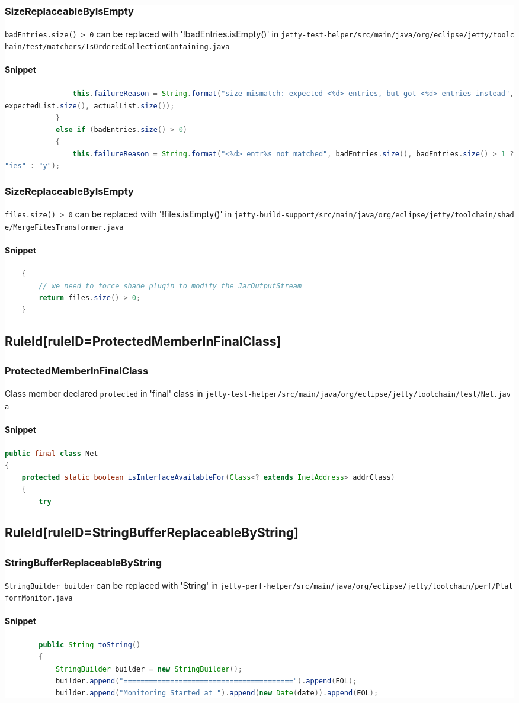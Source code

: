 ### SizeReplaceableByIsEmpty
`badEntries.size() > 0` can be replaced with '!badEntries.isEmpty()'
in `jetty-test-helper/src/main/java/org/eclipse/jetty/toolchain/test/matchers/IsOrderedCollectionContaining.java`
#### Snippet
```java
                this.failureReason = String.format("size mismatch: expected <%d> entries, but got <%d> entries instead", expectedList.size(), actualList.size());
            }
            else if (badEntries.size() > 0)
            {
                this.failureReason = String.format("<%d> entr%s not matched", badEntries.size(), badEntries.size() > 1 ? "ies" : "y");
```

### SizeReplaceableByIsEmpty
`files.size() > 0` can be replaced with '!files.isEmpty()'
in `jetty-build-support/src/main/java/org/eclipse/jetty/toolchain/shade/MergeFilesTransformer.java`
#### Snippet
```java
    {
        // we need to force shade plugin to modify the JarOutputStream
        return files.size() > 0;
    }

```

## RuleId[ruleID=ProtectedMemberInFinalClass]
### ProtectedMemberInFinalClass
Class member declared `protected` in 'final' class
in `jetty-test-helper/src/main/java/org/eclipse/jetty/toolchain/test/Net.java`
#### Snippet
```java
public final class Net
{
    protected static boolean isInterfaceAvailableFor(Class<? extends InetAddress> addrClass)
    {
        try
```

## RuleId[ruleID=StringBufferReplaceableByString]
### StringBufferReplaceableByString
`StringBuilder builder` can be replaced with 'String'
in `jetty-perf-helper/src/main/java/org/eclipse/jetty/toolchain/perf/PlatformMonitor.java`
#### Snippet
```java
        public String toString()
        {
            StringBuilder builder = new StringBuilder();
            builder.append("========================================").append(EOL);
            builder.append("Monitoring Started at ").append(new Date(date)).append(EOL);
```
